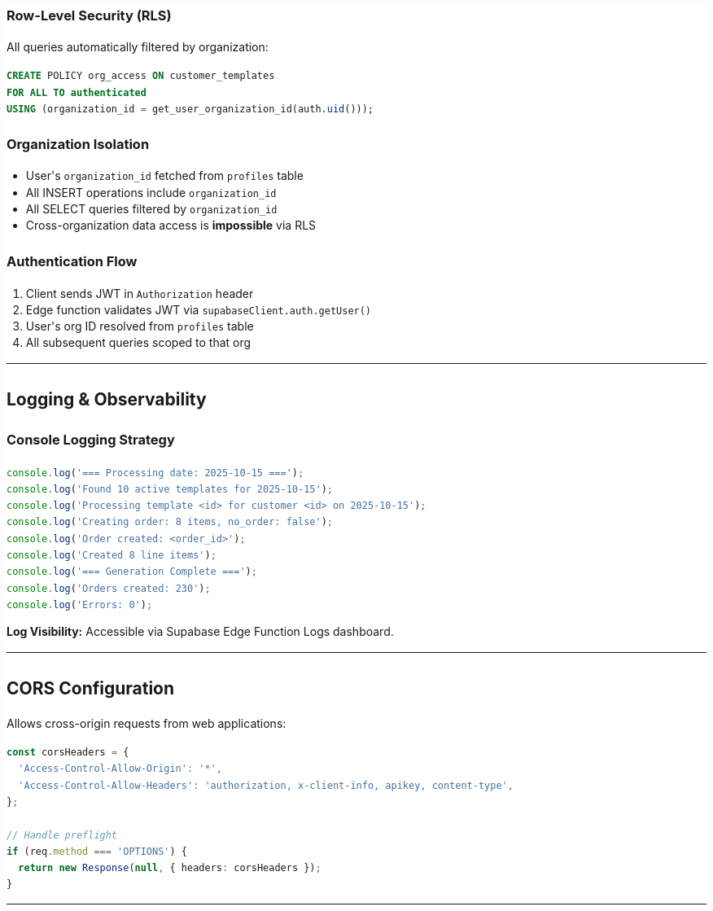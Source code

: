 ### Row-Level Security (RLS)
All queries automatically filtered by organization:
```sql
CREATE POLICY org_access ON customer_templates
FOR ALL TO authenticated
USING (organization_id = get_user_organization_id(auth.uid()));
```

### Organization Isolation
- User's `organization_id` fetched from `profiles` table
- All INSERT operations include `organization_id`
- All SELECT queries filtered by `organization_id`
- Cross-organization data access is **impossible** via RLS

### Authentication Flow
1. Client sends JWT in `Authorization` header
2. Edge function validates JWT via `supabaseClient.auth.getUser()`
3. User's org ID resolved from `profiles` table
4. All subsequent queries scoped to that org

---

## Logging & Observability

### Console Logging Strategy
```typescript
console.log('=== Processing date: 2025-10-15 ===');
console.log('Found 10 active templates for 2025-10-15');
console.log('Processing template <id> for customer <id> on 2025-10-15');
console.log('Creating order: 8 items, no_order: false');
console.log('Order created: <order_id>');
console.log('Created 8 line items');
console.log('=== Generation Complete ===');
console.log('Orders created: 230');
console.log('Errors: 0');
```

**Log Visibility:** Accessible via Supabase Edge Function Logs dashboard.

---

## CORS Configuration

Allows cross-origin requests from web applications:
```typescript
const corsHeaders = {
  'Access-Control-Allow-Origin': '*',
  'Access-Control-Allow-Headers': 'authorization, x-client-info, apikey, content-type',
};

// Handle preflight
if (req.method === 'OPTIONS') {
  return new Response(null, { headers: corsHeaders });
}
```

---